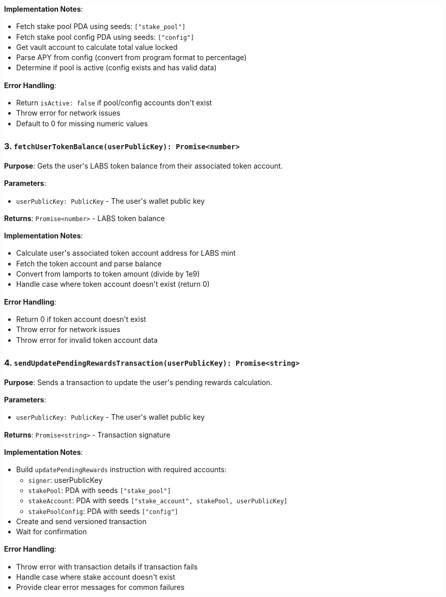 **Implementation Notes**:
- Fetch stake pool PDA using seeds: `["stake_pool"]`
- Fetch stake pool config PDA using seeds: `["config"]`
- Get vault account to calculate total value locked
- Parse APY from config (convert from program format to percentage)
- Determine if pool is active (config exists and has valid data)

**Error Handling**:
- Return `isActive: false` if pool/config accounts don't exist
- Throw error for network issues
- Default to 0 for missing numeric values

### 3. `fetchUserTokenBalance(userPublicKey): Promise<number>`

**Purpose**: Gets the user's LABS token balance from their associated token account.

**Parameters**:
- `userPublicKey: PublicKey` - The user's wallet public key

**Returns**: `Promise<number>` - LABS token balance

**Implementation Notes**:
- Calculate user's associated token account address for LABS mint
- Fetch the token account and parse balance
- Convert from lamports to token amount (divide by 1e9)
- Handle case where token account doesn't exist (return 0)

**Error Handling**:
- Return 0 if token account doesn't exist
- Throw error for network issues
- Throw error for invalid token account data

### 4. `sendUpdatePendingRewardsTransaction(userPublicKey): Promise<string>`

**Purpose**: Sends a transaction to update the user's pending rewards calculation.

**Parameters**:
- `userPublicKey: PublicKey` - The user's wallet public key

**Returns**: `Promise<string>` - Transaction signature

**Implementation Notes**:
- Build `updatePendingRewards` instruction with required accounts:
  - `signer`: userPublicKey
  - `stakePool`: PDA with seeds `["stake_pool"]`
  - `stakeAccount`: PDA with seeds `["stake_account", stakePool, userPublicKey]`
  - `stakePoolConfig`: PDA with seeds `["config"]`
- Create and send versioned transaction
- Wait for confirmation

**Error Handling**:
- Throw error with transaction details if transaction fails
- Handle case where stake account doesn't exist
- Provide clear error messages for common failures
